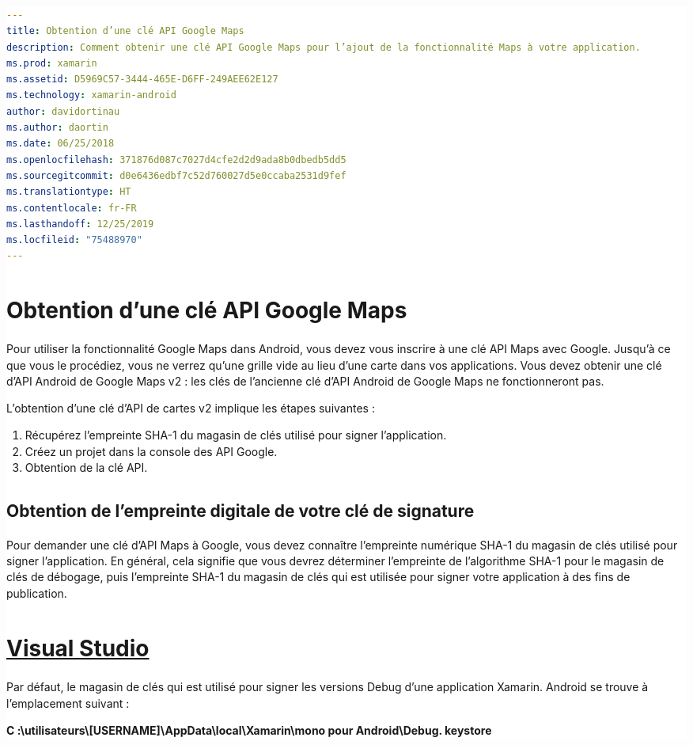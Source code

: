 ```yaml
---
title: Obtention d’une clé API Google Maps
description: Comment obtenir une clé API Google Maps pour l’ajout de la fonctionnalité Maps à votre application.
ms.prod: xamarin
ms.assetid: D5969C57-3444-465E-D6FF-249AEE62E127
ms.technology: xamarin-android
author: davidortinau
ms.author: daortin
ms.date: 06/25/2018
ms.openlocfilehash: 371876d087c7027d4cfe2d2d9ada8b0dbedb5dd5
ms.sourcegitcommit: d0e6436edbf7c52d760027d5e0ccaba2531d9fef
ms.translationtype: HT
ms.contentlocale: fr-FR
ms.lasthandoff: 12/25/2019
ms.locfileid: "75488970"
---
```

# <a name="obtaining-a-google-maps-api-key"></a>Obtention d’une clé API Google Maps

Pour utiliser la fonctionnalité Google Maps dans Android, vous devez vous inscrire à une clé API Maps avec Google. Jusqu’à ce que vous le procédiez, vous ne verrez qu’une grille vide au lieu d’une carte dans vos applications. Vous devez obtenir une clé d’API Android de Google Maps v2 : les clés de l’ancienne clé d’API Android de Google Maps ne fonctionneront pas.

L’obtention d’une clé d’API de cartes v2 implique les étapes suivantes :

1. Récupérez l’empreinte SHA-1 du magasin de clés utilisé pour signer l’application.
2. Créez un projet dans la console des API Google.
3. Obtention de la clé API.

## <a name="obtaining-your-signing-key-fingerprint"></a>Obtention de l’empreinte digitale de votre clé de signature

Pour demander une clé d’API Maps à Google, vous devez connaître l’empreinte numérique SHA-1 du magasin de clés utilisé pour signer l’application.
En général, cela signifie que vous devrez déterminer l’empreinte de l’algorithme SHA-1 pour le magasin de clés de débogage, puis l’empreinte SHA-1 du magasin de clés qui est utilisée pour signer votre application à des fins de publication.



# <a name="visual-studiotabwindows"></a>[Visual Studio](#tab/windows)

Par défaut, le magasin de clés qui est utilisé pour signer les versions Debug d’une application Xamarin. Android se trouve à l’emplacement suivant :

**C :\\utilisateurs\\[USERNAME]\\AppData\\local\\Xamarin\\mono pour Android\\Debug. keystore**
